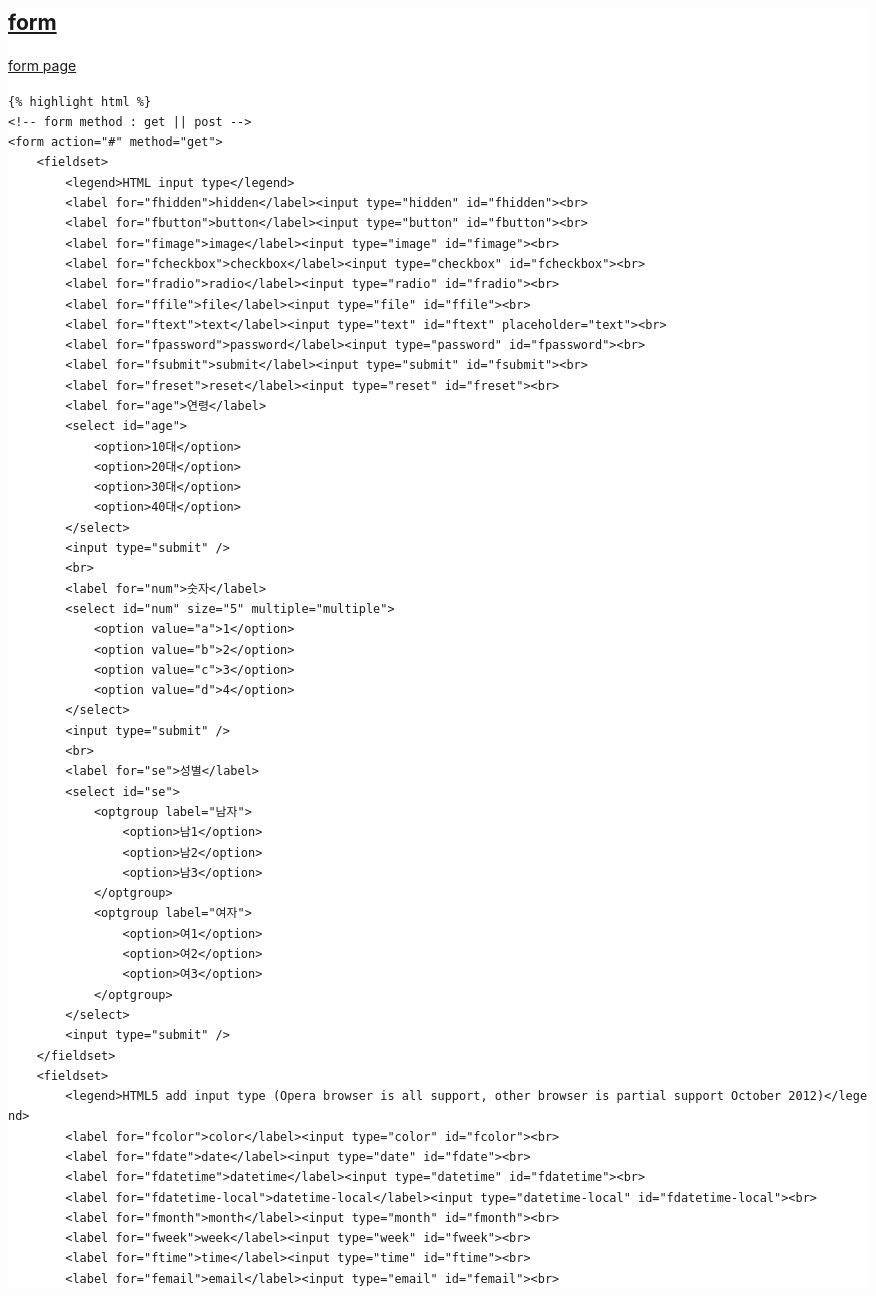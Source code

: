 ## <a href="#" name="form">form</a>  
<a href="http://smilesol85.github.io/dev/test-page/form.html" class="btn btn-default">form page</a>  
    
    {% highlight html %}
	<!-- form method : get || post -->
	<form action="#" method="get">
		<fieldset>
			<legend>HTML input type</legend>
			<label for="fhidden">hidden</label><input type="hidden" id="fhidden"><br>
            <label for="fbutton">button</label><input type="button" id="fbutton"><br>
            <label for="fimage">image</label><input type="image" id="fimage"><br>
            <label for="fcheckbox">checkbox</label><input type="checkbox" id="fcheckbox"><br>
            <label for="fradio">radio</label><input type="radio" id="fradio"><br>
            <label for="ffile">file</label><input type="file" id="ffile"><br>
            <label for="ftext">text</label><input type="text" id="ftext" placeholder="text"><br>
            <label for="fpassword">password</label><input type="password" id="fpassword"><br>
            <label for="fsubmit">submit</label><input type="submit" id="fsubmit"><br>
            <label for="freset">reset</label><input type="reset" id="freset"><br>
            <label for="age">연령</label>
            <select id="age">
                <option>10대</option>
                <option>20대</option>
                <option>30대</option>
                <option>40대</option>
            </select>
            <input type="submit" />
            <br>
            <label for="num">숫자</label>
            <select id="num" size="5" multiple="multiple">
                <option value="a">1</option>
                <option value="b">2</option>
                <option value="c">3</option>
                <option value="d">4</option>
            </select>
            <input type="submit" />
            <br>
            <label for="se">성별</label>
            <select id="se">
                <optgroup label="남자">
                    <option>남1</option>
                    <option>남2</option>
                    <option>남3</option>
                </optgroup>
                <optgroup label="여자">
                    <option>여1</option>
                    <option>여2</option>
                    <option>여3</option>
                </optgroup>
            </select>
            <input type="submit" />
		</fieldset>
		<fieldset>
            <legend>HTML5 add input type (Opera browser is all support, other browser is partial support October 2012)</legend>
            <label for="fcolor">color</label><input type="color" id="fcolor"><br>
            <label for="fdate">date</label><input type="date" id="fdate"><br>
            <label for="fdatetime">datetime</label><input type="datetime" id="fdatetime"><br>
            <label for="fdatetime-local">datetime-local</label><input type="datetime-local" id="fdatetime-local"><br>
            <label for="fmonth">month</label><input type="month" id="fmonth"><br>
            <label for="fweek">week</label><input type="week" id="fweek"><br>
            <label for="ftime">time</label><input type="time" id="ftime"><br>
            <label for="femail">email</label><input type="email" id="femail"><br>